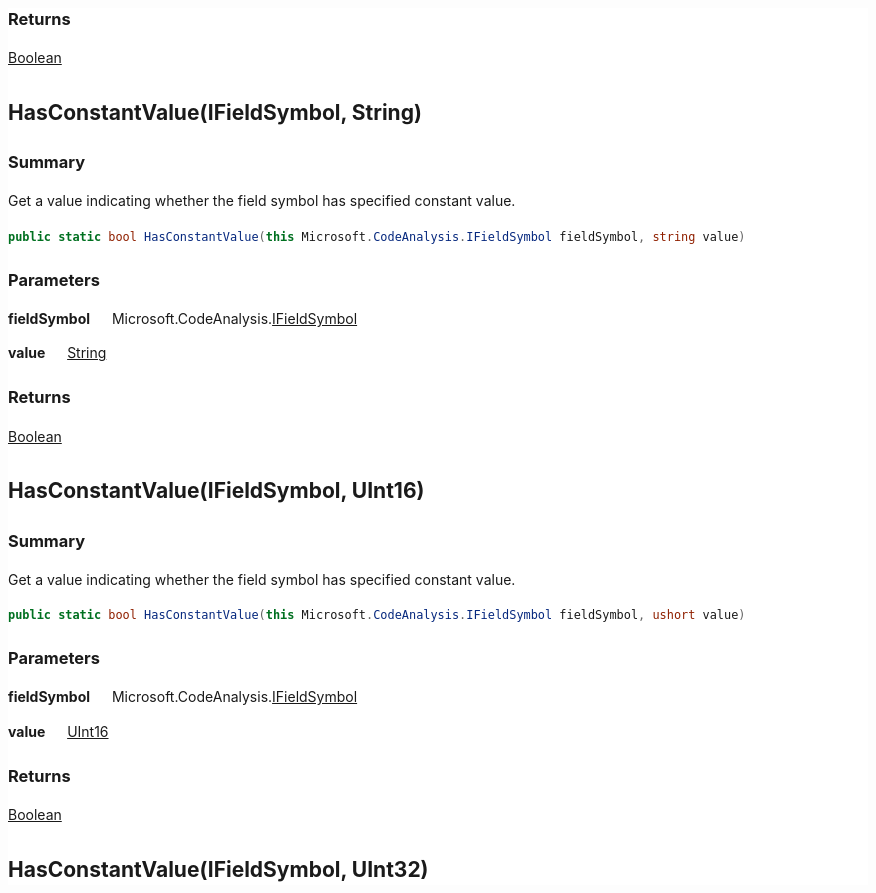 ### Returns

[Boolean](https://docs.microsoft.com/en-us/dotnet/api/system.boolean)

## HasConstantValue\(IFieldSymbol, String\) <a name="Roslynator_SymbolExtensions_HasConstantValue_Microsoft_CodeAnalysis_IFieldSymbol_System_String_"></a>

### Summary

Get a value indicating whether the field symbol has specified constant value\.

```csharp
public static bool HasConstantValue(this Microsoft.CodeAnalysis.IFieldSymbol fieldSymbol, string value)
```

### Parameters

**fieldSymbol** &emsp; Microsoft\.CodeAnalysis\.[IFieldSymbol](https://docs.microsoft.com/en-us/dotnet/api/microsoft.codeanalysis.ifieldsymbol)

**value** &emsp; [String](https://docs.microsoft.com/en-us/dotnet/api/system.string)

### Returns

[Boolean](https://docs.microsoft.com/en-us/dotnet/api/system.boolean)

## HasConstantValue\(IFieldSymbol, UInt16\) <a name="Roslynator_SymbolExtensions_HasConstantValue_Microsoft_CodeAnalysis_IFieldSymbol_System_UInt16_"></a>

### Summary

Get a value indicating whether the field symbol has specified constant value\.

```csharp
public static bool HasConstantValue(this Microsoft.CodeAnalysis.IFieldSymbol fieldSymbol, ushort value)
```

### Parameters

**fieldSymbol** &emsp; Microsoft\.CodeAnalysis\.[IFieldSymbol](https://docs.microsoft.com/en-us/dotnet/api/microsoft.codeanalysis.ifieldsymbol)

**value** &emsp; [UInt16](https://docs.microsoft.com/en-us/dotnet/api/system.uint16)

### Returns

[Boolean](https://docs.microsoft.com/en-us/dotnet/api/system.boolean)

## HasConstantValue\(IFieldSymbol, UInt32\) <a name="Roslynator_SymbolExtensions_HasConstantValue_Microsoft_CodeAnalysis_IFieldSymbol_System_UInt32_"></a>
